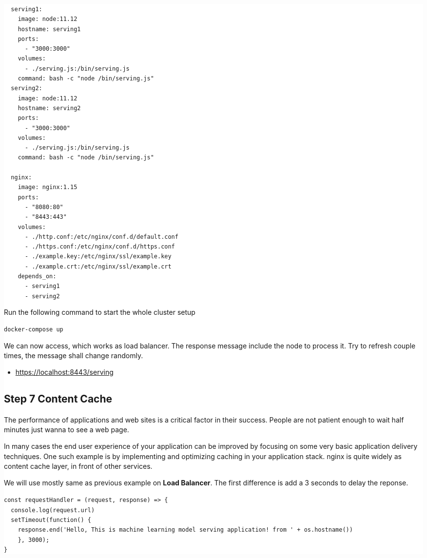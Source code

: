 	  serving1:
	    image: node:11.12
	    hostname: serving1
	    ports:
	      - "3000:3000"
	    volumes:
	      - ./serving.js:/bin/serving.js
	    command: bash -c "node /bin/serving.js"
	  serving2:
	    image: node:11.12
	    hostname: serving2
	    ports:
	      - "3000:3000"
	    volumes:
	      - ./serving.js:/bin/serving.js
	    command: bash -c "node /bin/serving.js"
	
	  nginx:
	    image: nginx:1.15
	    ports:
	      - "8080:80"
	      - "8443:443"
	    volumes:
	      - ./http.conf:/etc/nginx/conf.d/default.conf
	      - ./https.conf:/etc/nginx/conf.d/https.conf
	      - ./example.key:/etc/nginx/ssl/example.key
	      - ./example.crt:/etc/nginx/ssl/example.crt
	    depends_on:
	      - serving1
	      - serving2

Run the following command to start the whole cluster setup

	docker-compose up

We can now access, which works as load balancer. The response message include the node to process it. Try to refresh couple times, the message shall change randomly.

- [https://localhost:8443/serving](https://localhost:8443/serving)

## Step 7 Content Cache

The performance of applications and web sites is a critical factor in their success. People are not patient enough to wait half minutes just wanna to see a web page. 

In many cases the end user experience of your application can be improved by focusing on some very basic application delivery techniques. One such example is by implementing and optimizing caching in your application stack. nginx is quite widely as content cache layer, in front of other services.

We will use mostly same as previous example on **Load Balancer**. The first difference is add a 3 seconds to delay the reponse. 
	
	const requestHandler = (request, response) => {
	  console.log(request.url)
	  setTimeout(function() {
	    response.end('Hello, This is machine learning model serving application! from ' + os.hostname())
	    }, 3000);
	}
